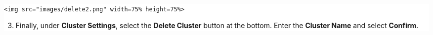     <img src="images/delete2.png" width=75% height=75%>
</div>

3. Finally, under **Cluster Settings**, select the **Delete Cluster** button at the bottom. Enter the **Cluster Name** and select **Confirm**. 

<div align="center">